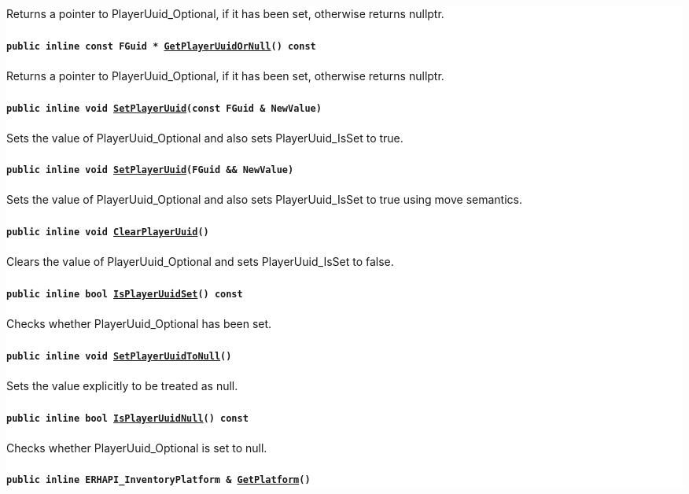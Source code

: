 Returns a pointer to PlayerUuid_Optional, if it has been set, otherwise returns nullptr.

#### `public inline const FGuid * `[`GetPlayerUuidOrNull`](#structFRHAPI__EntitlementEventRequest_1a074557e7e053762b72ef5fa81bffc711)`() const` <a id="structFRHAPI__EntitlementEventRequest_1a074557e7e053762b72ef5fa81bffc711"></a>

Returns a pointer to PlayerUuid_Optional, if it has been set, otherwise returns nullptr.

#### `public inline void `[`SetPlayerUuid`](#structFRHAPI__EntitlementEventRequest_1ac3deed01e1e592b190974c14a6f23809)`(const FGuid & NewValue)` <a id="structFRHAPI__EntitlementEventRequest_1ac3deed01e1e592b190974c14a6f23809"></a>

Sets the value of PlayerUuid_Optional and also sets PlayerUuid_IsSet to true.

#### `public inline void `[`SetPlayerUuid`](#structFRHAPI__EntitlementEventRequest_1a1bc60d68dab151c393911d0602aa167e)`(FGuid && NewValue)` <a id="structFRHAPI__EntitlementEventRequest_1a1bc60d68dab151c393911d0602aa167e"></a>

Sets the value of PlayerUuid_Optional and also sets PlayerUuid_IsSet to true using move semantics.

#### `public inline void `[`ClearPlayerUuid`](#structFRHAPI__EntitlementEventRequest_1ae114e5580c0dd8424b0e19fd6062dd25)`()` <a id="structFRHAPI__EntitlementEventRequest_1ae114e5580c0dd8424b0e19fd6062dd25"></a>

Clears the value of PlayerUuid_Optional and sets PlayerUuid_IsSet to false.

#### `public inline bool `[`IsPlayerUuidSet`](#structFRHAPI__EntitlementEventRequest_1adcc103d194a2a2aaf1221e596f15bce7)`() const` <a id="structFRHAPI__EntitlementEventRequest_1adcc103d194a2a2aaf1221e596f15bce7"></a>

Checks whether PlayerUuid_Optional has been set.

#### `public inline void `[`SetPlayerUuidToNull`](#structFRHAPI__EntitlementEventRequest_1a42d364ec421bc623f2c59fce2005e989)`()` <a id="structFRHAPI__EntitlementEventRequest_1a42d364ec421bc623f2c59fce2005e989"></a>

Sets the value explicitly to be treated as null.

#### `public inline bool `[`IsPlayerUuidNull`](#structFRHAPI__EntitlementEventRequest_1a4b5297a1beaafb67c86f38b32195de60)`() const` <a id="structFRHAPI__EntitlementEventRequest_1a4b5297a1beaafb67c86f38b32195de60"></a>

Checks whether PlayerUuid_Optional is set to null.

#### `public inline ERHAPI_InventoryPlatform & `[`GetPlatform`](#structFRHAPI__EntitlementEventRequest_1a0b3c6983acb7c983df23798979ef85d0)`()` <a id="structFRHAPI__EntitlementEventRequest_1a0b3c6983acb7c983df23798979ef85d0"></a>
